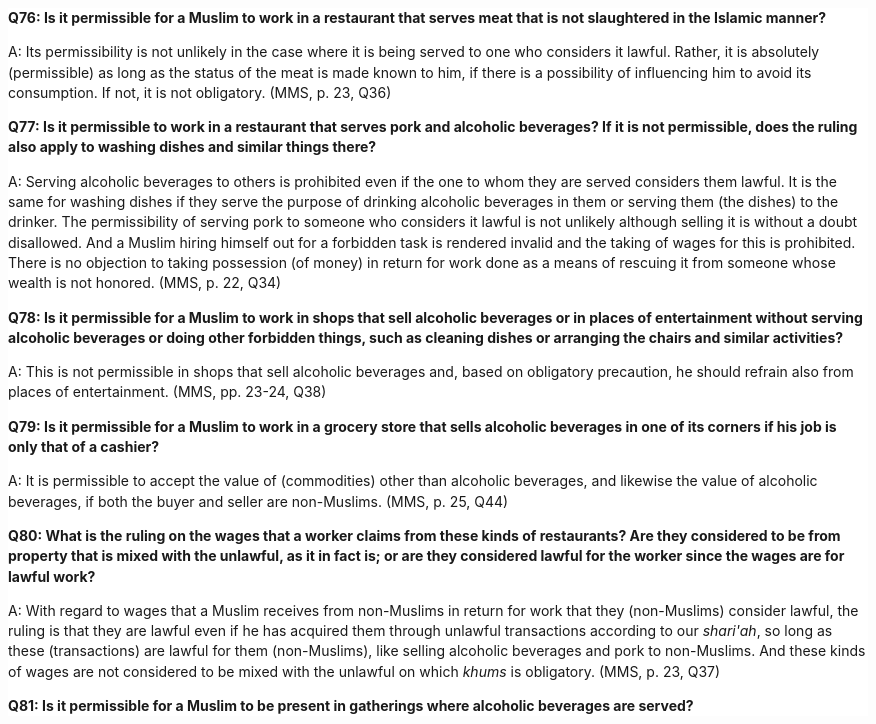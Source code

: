 **Q76: Is it permissible for a Muslim to work in a restaurant that
serves meat that is not slaughtered in the Islamic manner?**

A: Its permissibility is not unlikely in the case where it is being
served to one who considers it lawful. Rather, it is absolutely
(permissible) as long as the status of the meat is made known to him, if
there is a possibility of influencing him to avoid its consumption. If
not, it is not obligatory. (MMS, p. 23, Q36)

**Q77: Is it permissible to work in a restaurant that serves pork and
alcoholic beverages? If it is not permissible, does the ruling also
apply to washing dishes and similar things there?**

A: Serving alcoholic beverages to others is prohibited even if the one
to whom they are served considers them lawful. It is the same for
washing dishes if they serve the purpose of drinking alcoholic beverages
in them or serving them (the dishes) to the drinker. The permissibility
of serving pork to someone who considers it lawful is not unlikely
although selling it is without a doubt disallowed. And a Muslim hiring
himself out for a forbidden task is rendered invalid and the taking of
wages for this is prohibited. There is no objection to taking possession
(of money) in return for work done as a means of rescuing it from
someone whose wealth is not honored. (MMS, p. 22, Q34)

**Q78: Is it permissible for a Muslim to work in shops that sell
alcoholic beverages or in places of entertainment without serving
alcoholic beverages or doing other forbidden things, such as cleaning
dishes or arranging the chairs and similar activities?**

A: This is not permissible in shops that sell alcoholic beverages and,
based on obligatory precaution, he should refrain also from places of
entertainment. (MMS, pp. 23-24, Q38)

**Q79: Is it permissible for a Muslim to work in a grocery store that
sells alcoholic beverages in one of its corners if his job is only that
of a cashier?**

A: It is permissible to accept the value of (commodities) other than
alcoholic beverages, and likewise the value of alcoholic beverages, if
both the buyer and seller are non-Muslims. (MMS, p. 25, Q44)

**Q80: What is the ruling on the wages that a worker claims from these
kinds of restaurants? Are they considered to be from property that is
mixed with the unlawful, as it in fact is; or are they considered lawful
for the worker since the wages are for lawful work?**

A: With regard to wages that a Muslim receives from non-Muslims in
return for work that they (non-Muslims) consider lawful, the ruling is
that they are lawful even if he has acquired them through unlawful
transactions according to our *shari'ah*, so long as these
(transactions) are lawful for them (non-Muslims), like selling alcoholic
beverages and pork to non-Muslims. And these kinds of wages are not
considered to be mixed with the unlawful on which *khums* is obligatory.
(MMS, p. 23, Q37)

**Q81: Is it permissible for a Muslim to be present in gatherings where
alcoholic beverages are served?**

